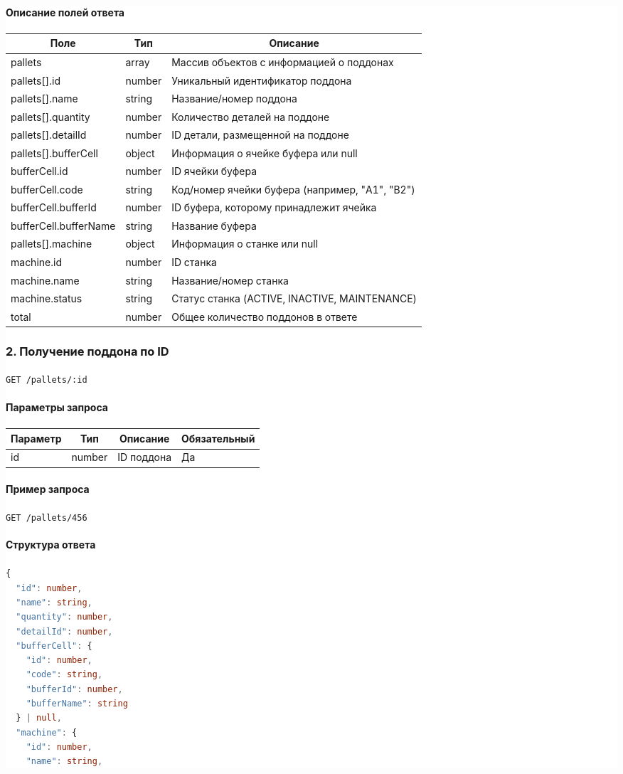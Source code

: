 #### Описание полей ответа

| Поле                    | Тип    | Описание                                          |
|-------------------------|--------|---------------------------------------------------|
| pallets                 | array  | Массив объектов с информацией о поддонах          |
| pallets[].id            | number | Уникальный идентификатор поддона                  |
| pallets[].name          | string | Название/номер поддона                            |
| pallets[].quantity      | number | Количество деталей на поддоне                     |
| pallets[].detailId      | number | ID детали, размещенной на поддоне                 |
| pallets[].bufferCell    | object | Информация о ячейке буфера или null               |
| bufferCell.id           | number | ID ячейки буфера                                  |
| bufferCell.code         | string | Код/номер ячейки буфера (например, "A1", "B2")   |
| bufferCell.bufferId     | number | ID буфера, которому принадлежит ячейка            |
| bufferCell.bufferName   | string | Название буфера                                   |
| pallets[].machine       | object | Информация о станке или null                      |
| machine.id              | number | ID станка                                         |
| machine.name            | string | Название/номер станка                             |
| machine.status          | string | Статус станка (ACTIVE, INACTIVE, MAINTENANCE)     |
| total                   | number | Общее количество поддонов в ответе                |

### 2. Получение поддона по ID

```
GET /pallets/:id
```

#### Параметры запроса

| Параметр | Тип    | Описание     | Обязательный |
|----------|--------|--------------|--------------|
| id       | number | ID поддона   | Да           |

#### Пример запроса

```
GET /pallets/456
```

#### Структура ответа

```typescript
{
  "id": number,
  "name": string,
  "quantity": number,
  "detailId": number,
  "bufferCell": {
    "id": number,
    "code": string,
    "bufferId": number,
    "bufferName": string
  } | null,
  "machine": {
    "id": number,
    "name": string,
```